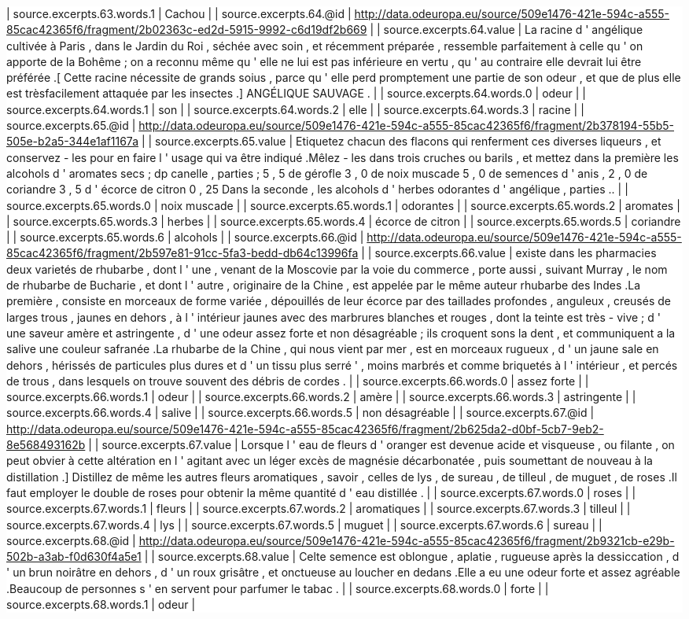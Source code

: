 | source.excerpts.63.words.1 | Cachou |
| source.excerpts.64.@id | http://data.odeuropa.eu/source/509e1476-421e-594c-a555-85cac42365f6/fragment/2b02363c-ed2d-5915-9992-c6d19df2b669 |
| source.excerpts.64.value | La racine d ' angélique cultivée à Paris , dans le Jardin du Roi , séchée avec soin , et récemment préparée , ressemble parfaitement à celle qu ' on apporte de la Bohême ; on a reconnu même qu ' elle ne lui est pas inférieure en vertu , qu ' au contraire elle devrait lui être préférée .[ Cette racine nécessite de grands soius , parce qu ' elle perd promptement une partie de son odeur , et que de plus elle est trèsfacilement attaquée par les insectes .] ANGÉLIQUE SAUVAGE . |
| source.excerpts.64.words.0 | odeur |
| source.excerpts.64.words.1 | son |
| source.excerpts.64.words.2 | elle |
| source.excerpts.64.words.3 | racine |
| source.excerpts.65.@id | http://data.odeuropa.eu/source/509e1476-421e-594c-a555-85cac42365f6/fragment/2b378194-55b5-505e-b2a5-344e1af1167a |
| source.excerpts.65.value | Etiquetez chacun des flacons qui renferment ces diverses liqueurs , et conservez - les pour en faire l ' usage qui va être indiqué .Mêlez - les dans trois cruches ou barils , et mettez dans la première les alcohols d ' aromates secs ; dp canelle , parties ; 5 , 5 de gérofle 3 , 0 de noix muscade 5 , 0 de semences d ' anis , 2 , 0 de coriandre 3 , 5 d ' écorce de citron 0 , 25 Dans la seconde , les alcohols d ' herbes odorantes d ' angélique , parties .. |
| source.excerpts.65.words.0 | noix muscade |
| source.excerpts.65.words.1 | odorantes |
| source.excerpts.65.words.2 | aromates |
| source.excerpts.65.words.3 | herbes |
| source.excerpts.65.words.4 | écorce de citron |
| source.excerpts.65.words.5 | coriandre |
| source.excerpts.65.words.6 | alcohols |
| source.excerpts.66.@id | http://data.odeuropa.eu/source/509e1476-421e-594c-a555-85cac42365f6/fragment/2b597e81-91cc-5fa3-bedd-db64c13996fa |
| source.excerpts.66.value | existe dans les pharmacies deux varietés de rhubarbe , dont l ' une , venant de la Moscovie par la voie du commerce , porte aussi , suivant Murray , le nom de rhubarbe de Bucharie , et dont l ' autre , originaire de la Chine , est appelée par le même auteur rhubarbe des Indes .La première , consiste en morceaux de forme variée , dépouillés de leur écorce par des taillades profondes , anguleux , creusés de larges trous , jaunes en dehors , à l ' intérieur jaunes avec des marbrures blanches et rouges , dont la teinte est très - vive ; d ' une saveur amère et astringente , d ' une odeur assez forte et non désagréable ; ils croquent sons la dent , et communiquent a la salive une couleur safranée .La rhubarbe de la Chine , qui nous vient par mer , est en morceaux rugueux , d ' un jaune sale en dehors , hérissés de particules plus dures et d ' un tissu plus serré ' , moins marbrés et comme briquetés à l ' intérieur , et percés de trous , dans lesquels on trouve souvent des débris de cordes . |
| source.excerpts.66.words.0 | assez forte |
| source.excerpts.66.words.1 | odeur |
| source.excerpts.66.words.2 | amère |
| source.excerpts.66.words.3 | astringente |
| source.excerpts.66.words.4 | salive |
| source.excerpts.66.words.5 | non désagréable |
| source.excerpts.67.@id | http://data.odeuropa.eu/source/509e1476-421e-594c-a555-85cac42365f6/fragment/2b625da2-d0bf-5cb7-9eb2-8e568493162b |
| source.excerpts.67.value | Lorsque l ' eau de fleurs d ' oranger est devenue acide et visqueuse , ou filante , on peut obvier à cette altération en l ' agitant avec un léger excès de magnésie décarbonatée , puis soumettant de nouveau à la distillation .] Distillez de même les autres fleurs aromatiques , savoir , celles de lys , de sureau , de tilleul , de muguet , de roses .Il faut employer le double de roses pour obtenir la même quantité d ' eau distillée . |
| source.excerpts.67.words.0 | roses |
| source.excerpts.67.words.1 | fleurs |
| source.excerpts.67.words.2 | aromatiques |
| source.excerpts.67.words.3 | tilleul |
| source.excerpts.67.words.4 | lys |
| source.excerpts.67.words.5 | muguet |
| source.excerpts.67.words.6 | sureau |
| source.excerpts.68.@id | http://data.odeuropa.eu/source/509e1476-421e-594c-a555-85cac42365f6/fragment/2b9321cb-e29b-502b-a3ab-f0d630f4a5e1 |
| source.excerpts.68.value | Celte semence est oblongue , aplatie , rugueuse après la dessiccation , d ' un brun noirâtre en dehors , d ' un roux grisâtre , et onctueuse au loucher en dedans .Elle a eu une odeur forte et assez agréable .Beaucoup de personnes s ' en servent pour parfumer le tabac . |
| source.excerpts.68.words.0 | forte |
| source.excerpts.68.words.1 | odeur |